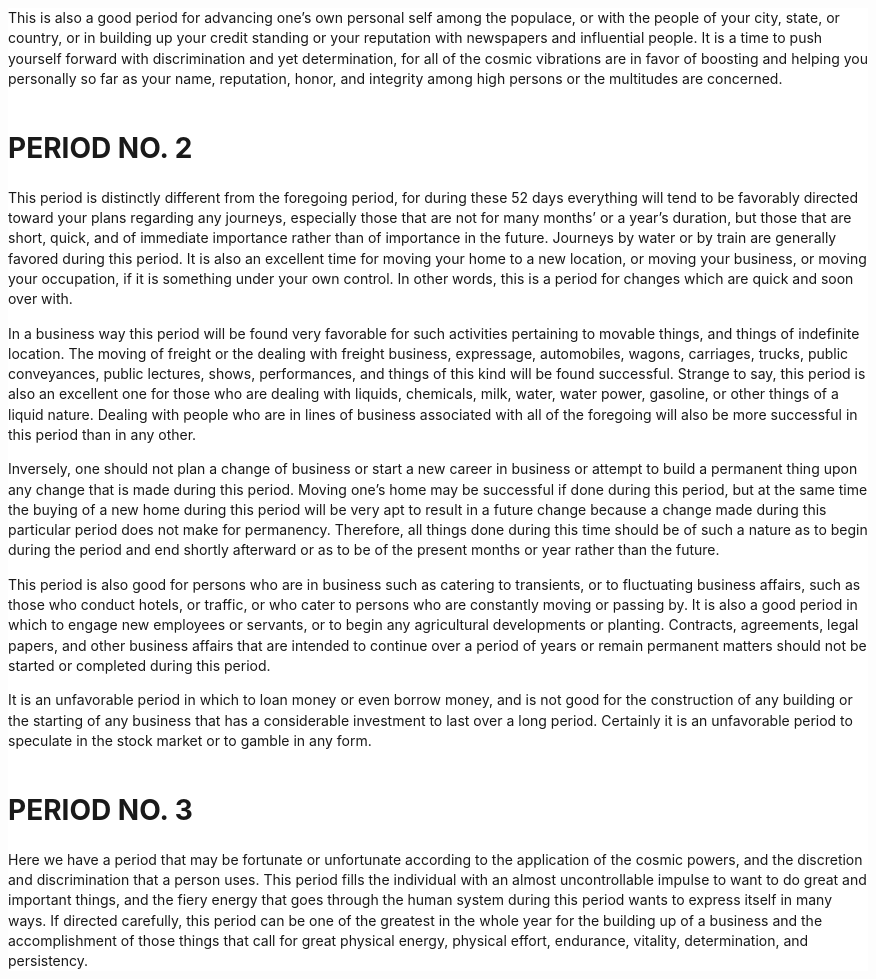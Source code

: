 This is also a good period for advancing one’s own personal self among the populace, or with the people of your city, state, or country, or in building up your credit standing or your reputation with newspapers and influential people. It is a time to push yourself forward with discrimination and yet determination, for all of the cosmic vibrations are in favor of boosting and helping you personally so far as your name, reputation, honor, and integrity among high persons or the multitudes are concerned.  

# PERIOD NO. 2  

This period is distinctly different from the foregoing period, for during these 52 days everything will tend to be favorably directed toward your plans regarding any journeys, especially those that are not for many months’ or a year’s duration, but those that are short, quick, and of immediate importance rather than of importance in the future. Journeys by water or by train are generally favored during this period. It is also an excellent time for moving your home to a new location, or moving your business, or moving your occupation, if it is something under your own control. In other words, this is a period for changes which are quick and soon over with.  

In a business way this period will be found very favorable for such activities pertaining to movable things, and things of indefinite location. The moving of freight or the dealing with freight business, expressage, automobiles, wagons, carriages, trucks, public conveyances, public lectures, shows, performances, and things of this kind will be found successful. Strange to say, this period is also an excellent one for those who are dealing with liquids, chemicals, milk, water, water power, gasoline, or other things of a liquid nature. Dealing with people who are in lines of business associated with all of the foregoing will also be more successful in this period than in any other.  

Inversely, one should not plan a change of business or start a new career in business or attempt to build a permanent thing upon any change that is made during this period. Moving one’s home may be successful if done during this period, but at the same time the buying of a new home during this period will be very apt to result in a future change because a change made during this particular period does not make for permanency. Therefore, all things done during this time should be of such a nature as to begin during the period and end shortly afterward or as to be of the present months or year rather than the future.  

This period is also good for persons who are in business such as catering to transients, or to fluctuating business affairs, such as those who conduct hotels, or traffic, or who cater to persons who are constantly moving or passing by. It is also a good period in which to engage new employees or servants, or to begin any agricultural developments or planting. Contracts, agreements, legal papers, and other business affairs that are intended to continue over a period of years or remain permanent matters should not be started or completed during this period.  

It is an unfavorable period in which to loan money or even borrow money, and is not good for the construction of any building or the starting of any business that has a considerable investment to last over a long period. Certainly it is an unfavorable period to speculate in the stock market or to gamble in any form.  

# PERIOD NO. 3  

Here we have a period that may be fortunate or unfortunate according to the application of the cosmic powers, and the discretion and discrimination that a person uses. This period fills the individual with an almost uncontrollable impulse to want to do great and important things, and the fiery energy that goes through the human system during this period wants to express itself in many ways. If directed carefully, this period can be one of the greatest in the whole year for the building up of a business and the accomplishment of those things that call for great physical energy, physical effort, endurance, vitality, determination, and persistency.  
